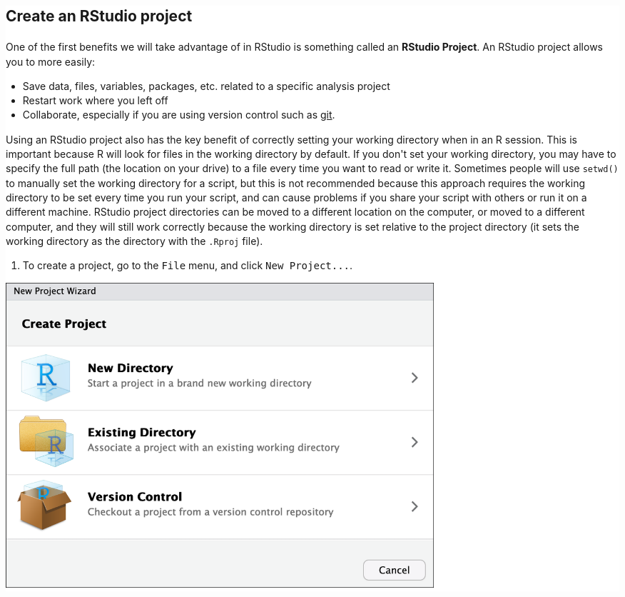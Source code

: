 ## Create an RStudio project

One of the first benefits we will take advantage of in RStudio is something
called an **RStudio Project**. An RStudio project allows you to more easily:

- Save data, files, variables, packages, etc. related to a specific
  analysis project
- Restart work where you left off
- Collaborate, especially if you are using version control such as [git](https://swcarpentry.github.io/git-novice/).

Using an RStudio project also has the key benefit of correctly setting your working directory when in an R session.
This is important because R will look for files in the working directory by default.
If you don't set your working directory, you may have to specify the full path (the location on your drive) to a
file every time you want to read or write it. Sometimes people will use `setwd()` to manually
set the working directory for a script, but this is not recommended because this approach requires the working directory to be
set every time you run your script, and can cause problems if you share your script with others or run it on a different machine.
RStudio project directories can be moved to a different location on the computer, or moved to a different computer, and they will
still work correctly because the working directory is set relative to the project directory (it sets the working directory as the directory with
the `.Rproj` file).

1. To create a project, go to the <kbd>File</kbd> menu, and click <kbd>New Project...</kbd>.

<img src="fig/new_project_window.png" alt="rstudio default session" style="width: 600px;"/>
